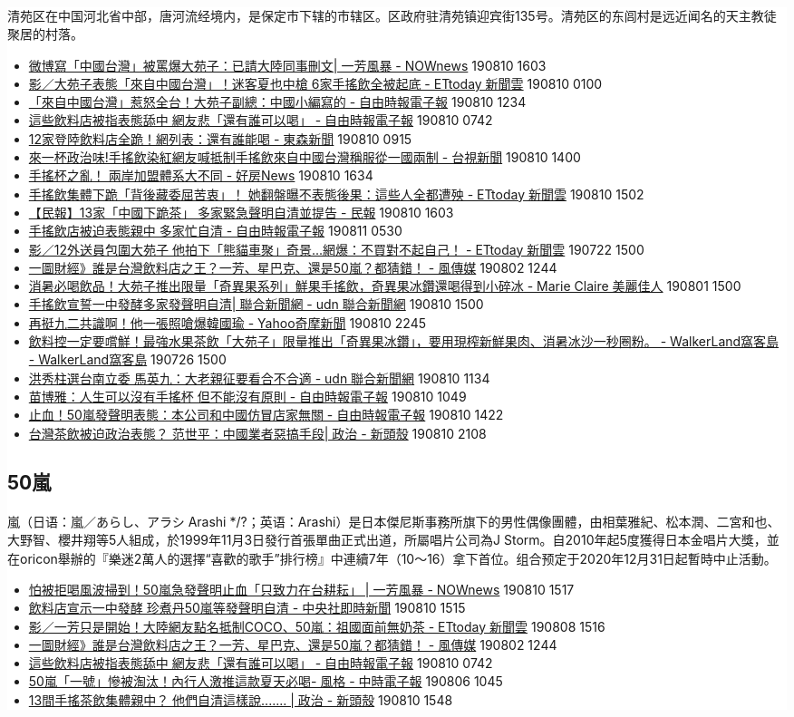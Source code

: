 清苑区在中国河北省中部，唐河流经境内，是保定市下辖的市辖区。区政府驻清苑镇迎宾街135号。清苑区的东闾村是远近闻名的天主教徒聚居的村落。
- [微博寫「中國台灣」被罵爆大苑子：已請大陸同事刪文| 一芳風暴 - NOWnews](https://www.nownews.com/news/20190810/3558128/ "微博寫「中國台灣」被罵爆大苑子：已請大陸同事刪文| 一芳風暴 - NOWnews") 190810 1603
- [影／大苑子表態「來自中國台灣」！迷客夏也中槍 6家手搖飲全被起底 - ETtoday 新聞雲](https://www.ettoday.net/news/20190810/1509804.htm "影／大苑子表態「來自中國台灣」！迷客夏也中槍 6家手搖飲全被起底 - ETtoday 新聞雲") 190810 0100
- [「來自中國台灣」惹怒全台！大苑子副總：中國小編寫的 - 自由時報電子報](https://news.ltn.com.tw/news/Changhua/breakingnews/2880225 "「來自中國台灣」惹怒全台！大苑子副總：中國小編寫的 - 自由時報電子報") 190810 1234
- [這些飲料店被指表態舔中 網友悲「還有誰可以喝」 - 自由時報電子報](https://news.ltn.com.tw/news/politics/breakingnews/2880016 "這些飲料店被指表態舔中 網友悲「還有誰可以喝」 - 自由時報電子報") 190810 0742
- [12家登陸飲料店全跪！網列表：還有誰能喝 - 東森新聞](https://news.ebc.net.tw/News/living/173149 "12家登陸飲料店全跪！網列表：還有誰能喝 - 東森新聞") 190810 0915
- [來一杯政治味!手搖飲染紅網友喊抵制手搖飲來自中國台灣稱服從一國兩制 - 台視新聞](https://www.ttv.com.tw/news/view/10808100008600I/579 "來一杯政治味!手搖飲染紅網友喊抵制手搖飲來自中國台灣稱服從一國兩制 - 台視新聞") 190810 1400
- [手搖杯之亂！ 兩岸加盟體系大不同 - 好房News](https://news.housefun.com.tw/news/article/137191234912.html "手搖杯之亂！ 兩岸加盟體系大不同 - 好房News") 190810 1634
- [手搖飲集體下跪「背後藏委屈苦衷」！ 她翻盤曝不表態後果：這些人全都遭殃 - ETtoday 新聞雲](https://www.ettoday.net/news/20190810/1510095.htm "手搖飲集體下跪「背後藏委屈苦衷」！ 她翻盤曝不表態後果：這些人全都遭殃 - ETtoday 新聞雲") 190810 1502
- [【民報】13家「中國下跪茶」 多家緊急聲明自清並提告 - 民報](https://www.peoplenews.tw/news/3da19589-77fd-40b1-b98b-4b4c141d9864 "【民報】13家「中國下跪茶」 多家緊急聲明自清並提告 - 民報") 190810 1603
- [手搖飲店被迫表態親中 多家忙自清 - 自由時報電子報](https://m.ltn.com.tw/news/life/paper/1309702 "手搖飲店被迫表態親中 多家忙自清 - 自由時報電子報") 190811 0530
- [影／12外送員包圍大苑子 他拍下「熊貓車聚」奇景...網爆：不買對不起自己！ - ETtoday 新聞雲](https://www.ettoday.net/news/20190722/1495792.htm "影／12外送員包圍大苑子 他拍下「熊貓車聚」奇景...網爆：不買對不起自己！ - ETtoday 新聞雲") 190722 1500
- [一圖財經》誰是台灣飲料店之王？一芳、星巴克、還是50嵐？都猜錯！ - 風傳媒](https://www.storm.mg/article/1549727 "一圖財經》誰是台灣飲料店之王？一芳、星巴克、還是50嵐？都猜錯！ - 風傳媒") 190802 1244
- [消暑必喝飲品！大苑子推出限量「奇異果系列」鮮果手搖飲，奇異果冰鑽還喝得到小碎冰 - Marie Claire 美麗佳人](https://www.marieclaire.com.tw/lifestyle/taste/43871 "消暑必喝飲品！大苑子推出限量「奇異果系列」鮮果手搖飲，奇異果冰鑽還喝得到小碎冰 - Marie Claire 美麗佳人") 190801 1500
- [手搖飲宣誓一中發酵多家發聲明自清| 聯合新聞網 - udn 聯合新聞網](https://udn.com/news/story/120538/3981216?from=udn-ch1_breaknews-1-cate4-news "手搖飲宣誓一中發酵多家發聲明自清| 聯合新聞網 - udn 聯合新聞網") 190810 1500
- [再挺九二共識啊！他一張照嗆爆韓國瑜 - Yahoo奇摩新聞](https://tw.news.yahoo.com/%E5%86%8D%E6%8C%BA%E4%B9%9D%E4%BA%8C%E5%85%B1%E8%AD%98%E5%95%8A-%E4%BB%96-%E5%BC%B5%E7%85%A7%E5%97%86%E7%88%86%E9%9F%93%E5%9C%8B%E7%91%9C-144514613.html "再挺九二共識啊！他一張照嗆爆韓國瑜 - Yahoo奇摩新聞") 190810 2245
- [飲料控一定要嚐鮮！最強水果茶飲「大苑子」限量推出「奇異果冰鑽」，要用現榨新鮮果肉、消暑冰沙一秒圈粉。 - WalkerLand窩客島 - WalkerLand窩客島](https://www.walkerland.com.tw/subject/view/229735 "飲料控一定要嚐鮮！最強水果茶飲「大苑子」限量推出「奇異果冰鑽」，要用現榨新鮮果肉、消暑冰沙一秒圈粉。 - WalkerLand窩客島 - WalkerLand窩客島") 190726 1500
- [洪秀柱選台南立委 馬英九：大老親征要看合不合適 - udn 聯合新聞網](https://udn.com/news/story/7266/3980842 "洪秀柱選台南立委 馬英九：大老親征要看合不合適 - udn 聯合新聞網") 190810 1134
- [苗博雅：人生可以沒有手搖杯 但不能沒有原則 - 自由時報電子報](https://news.ltn.com.tw/news/politics/breakingnews/2880126 "苗博雅：人生可以沒有手搖杯 但不能沒有原則 - 自由時報電子報") 190810 1049
- [止血！50嵐發聲明表態：本公司和中國仿冒店家無關 - 自由時報電子報](https://news.ltn.com.tw/news/life/breakingnews/2880318 "止血！50嵐發聲明表態：本公司和中國仿冒店家無關 - 自由時報電子報") 190810 1422
- [台灣茶飲被迫政治表態？ 范世平：中國業者惡搞手段| 政治 - 新頭殼](https://newtalk.tw/news/view/2019-08-10/284299 "台灣茶飲被迫政治表態？ 范世平：中國業者惡搞手段| 政治 - 新頭殼") 190810 2108

## 50嵐

嵐（日语：嵐／あらし、アラシ Arashi */?；英语：Arashi）是日本傑尼斯事務所旗下的男性偶像團體，由相葉雅紀、松本潤、二宮和也、大野智、櫻井翔等5人組成，於1999年11月3日發行首張單曲正式出道，所屬唱片公司為J Storm。自2010年起5度獲得日本金唱片大獎，並在oricon舉辦的『樂迷2萬人的選擇“喜歡的歌手”排行榜』中連續7年（10～16）拿下首位。组合预定于2020年12月31日起暫時中止活動。
- [怕被拒喝風波掃到！50嵐急發聲明止血「只致力在台耕耘」 | 一芳風暴 - NOWnews](https://www.nownews.com/news/20190810/3557991/ "怕被拒喝風波掃到！50嵐急發聲明止血「只致力在台耕耘」 | 一芳風暴 - NOWnews") 190810 1517
- [飲料店宣示一中發酵 珍煮丹50嵐等發聲明自清 - 中央社即時新聞](https://www.cna.com.tw/news/firstnews/201908100099.aspx "飲料店宣示一中發酵 珍煮丹50嵐等發聲明自清 - 中央社即時新聞") 190810 1515
- [影／一芳只是開始！大陸網友點名抵制COCO、50嵐：祖國面前無奶茶 - ETtoday 新聞雲](https://www.ettoday.net/news/20190808/1508695.htm "影／一芳只是開始！大陸網友點名抵制COCO、50嵐：祖國面前無奶茶 - ETtoday 新聞雲") 190808 1516
- [一圖財經》誰是台灣飲料店之王？一芳、星巴克、還是50嵐？都猜錯！ - 風傳媒](https://www.storm.mg/article/1549727 "一圖財經》誰是台灣飲料店之王？一芳、星巴克、還是50嵐？都猜錯！ - 風傳媒") 190802 1244
- [這些飲料店被指表態舔中 網友悲「還有誰可以喝」 - 自由時報電子報](https://news.ltn.com.tw/news/politics/breakingnews/2880016 "這些飲料店被指表態舔中 網友悲「還有誰可以喝」 - 自由時報電子報") 190810 0742
- [50嵐「一號」慘被淘汰！內行人激推這款夏天必喝- 風格 - 中時電子報](https://www.chinatimes.com/fashion/20190805001685-263904 "50嵐「一號」慘被淘汰！內行人激推這款夏天必喝- 風格 - 中時電子報") 190806 1045
- [13間手搖茶飲集體親中？ 他們自清這樣說....... | 政治 - 新頭殼](https://newtalk.tw/news/view/2019-08-10/284179 "13間手搖茶飲集體親中？ 他們自清這樣說....... | 政治 - 新頭殼") 190810 1548